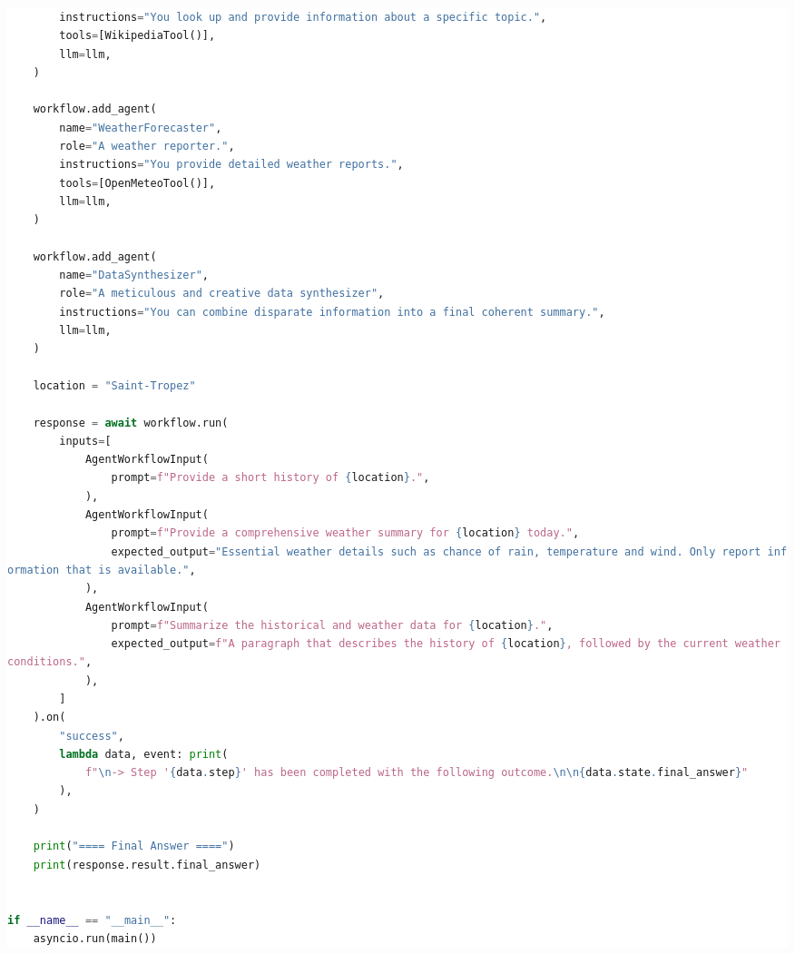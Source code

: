```py
        instructions="You look up and provide information about a specific topic.",
        tools=[WikipediaTool()],
        llm=llm,
    )

    workflow.add_agent(
        name="WeatherForecaster",
        role="A weather reporter.",
        instructions="You provide detailed weather reports.",
        tools=[OpenMeteoTool()],
        llm=llm,
    )

    workflow.add_agent(
        name="DataSynthesizer",
        role="A meticulous and creative data synthesizer",
        instructions="You can combine disparate information into a final coherent summary.",
        llm=llm,
    )

    location = "Saint-Tropez"

    response = await workflow.run(
        inputs=[
            AgentWorkflowInput(
                prompt=f"Provide a short history of {location}.",
            ),
            AgentWorkflowInput(
                prompt=f"Provide a comprehensive weather summary for {location} today.",
                expected_output="Essential weather details such as chance of rain, temperature and wind. Only report information that is available.",
            ),
            AgentWorkflowInput(
                prompt=f"Summarize the historical and weather data for {location}.",
                expected_output=f"A paragraph that describes the history of {location}, followed by the current weather conditions.",
            ),
        ]
    ).on(
        "success",
        lambda data, event: print(
            f"\n-> Step '{data.step}' has been completed with the following outcome.\n\n{data.state.final_answer}"
        ),
    )

    print("==== Final Answer ====")
    print(response.result.final_answer)


if __name__ == "__main__":
    asyncio.run(main())
```
